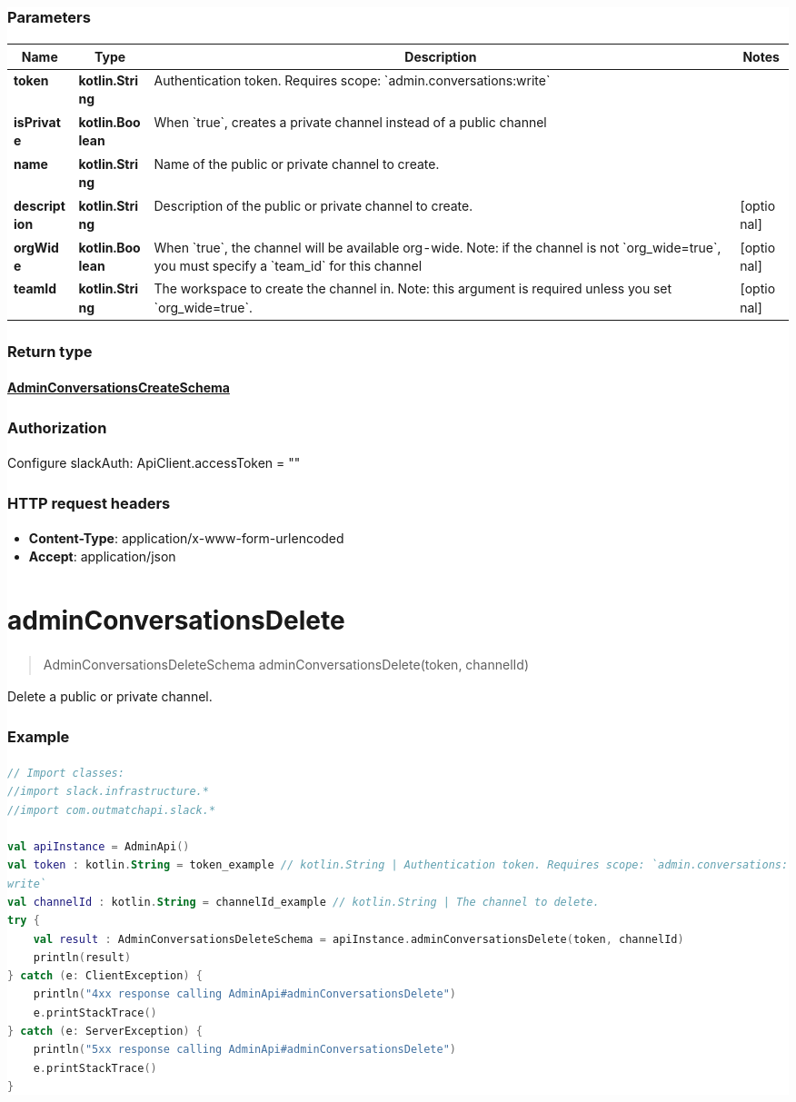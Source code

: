 ### Parameters

Name | Type | Description  | Notes
------------- | ------------- | ------------- | -------------
 **token** | **kotlin.String**| Authentication token. Requires scope: &#x60;admin.conversations:write&#x60; |
 **isPrivate** | **kotlin.Boolean**| When &#x60;true&#x60;, creates a private channel instead of a public channel |
 **name** | **kotlin.String**| Name of the public or private channel to create. |
 **description** | **kotlin.String**| Description of the public or private channel to create. | [optional]
 **orgWide** | **kotlin.Boolean**| When &#x60;true&#x60;, the channel will be available org-wide. Note: if the channel is not &#x60;org_wide&#x3D;true&#x60;, you must specify a &#x60;team_id&#x60; for this channel | [optional]
 **teamId** | **kotlin.String**| The workspace to create the channel in. Note: this argument is required unless you set &#x60;org_wide&#x3D;true&#x60;. | [optional]

### Return type

[**AdminConversationsCreateSchema**](AdminConversationsCreateSchema.md)

### Authorization


Configure slackAuth:
    ApiClient.accessToken = ""

### HTTP request headers

 - **Content-Type**: application/x-www-form-urlencoded
 - **Accept**: application/json

<a name="adminConversationsDelete"></a>
# **adminConversationsDelete**
> AdminConversationsDeleteSchema adminConversationsDelete(token, channelId)



Delete a public or private channel.

### Example
```kotlin
// Import classes:
//import slack.infrastructure.*
//import com.outmatchapi.slack.*

val apiInstance = AdminApi()
val token : kotlin.String = token_example // kotlin.String | Authentication token. Requires scope: `admin.conversations:write`
val channelId : kotlin.String = channelId_example // kotlin.String | The channel to delete.
try {
    val result : AdminConversationsDeleteSchema = apiInstance.adminConversationsDelete(token, channelId)
    println(result)
} catch (e: ClientException) {
    println("4xx response calling AdminApi#adminConversationsDelete")
    e.printStackTrace()
} catch (e: ServerException) {
    println("5xx response calling AdminApi#adminConversationsDelete")
    e.printStackTrace()
}
```
